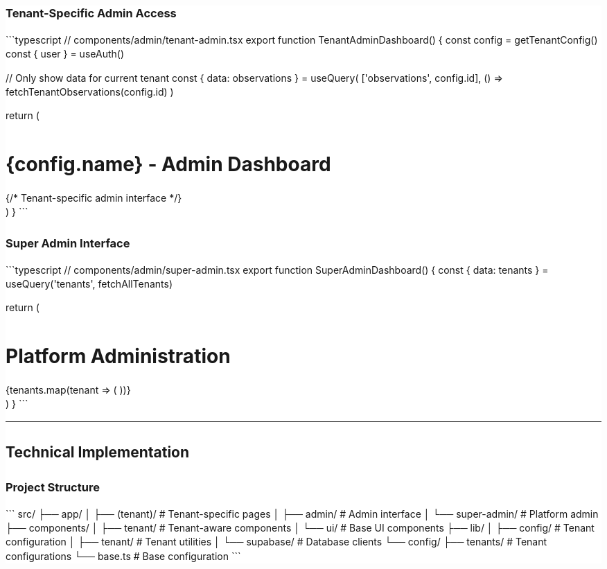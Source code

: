 ### Tenant-Specific Admin Access

\`\`\`typescript
// components/admin/tenant-admin.tsx
export function TenantAdminDashboard() {
  const config = getTenantConfig()
  const { user } = useAuth()
  
  // Only show data for current tenant
  const { data: observations } = useQuery(
    ['observations', config.id],
    () => fetchTenantObservations(config.id)
  )
  
  return (
    <div>
      <h1>{config.name} - Admin Dashboard</h1>
      {/* Tenant-specific admin interface */}
    </div>
  )
}
\`\`\`

### Super Admin Interface

\`\`\`typescript
// components/admin/super-admin.tsx
export function SuperAdminDashboard() {
  const { data: tenants } = useQuery('tenants', fetchAllTenants)
  
  return (
    <div>
      <h1>Platform Administration</h1>
      {tenants.map(tenant => (
        <TenantCard key={tenant.id} tenant={tenant} />
      ))}
    </div>
  )
}
\`\`\`

---

## Technical Implementation

### Project Structure

\`\`\`
src/
├── app/
│   ├── (tenant)/           # Tenant-specific pages
│   ├── admin/              # Admin interface
│   └── super-admin/        # Platform admin
├── components/
│   ├── tenant/             # Tenant-aware components
│   └── ui/                 # Base UI components
├── lib/
│   ├── config/             # Tenant configuration
│   ├── tenant/             # Tenant utilities
│   └── supabase/           # Database clients
└── config/
    ├── tenants/            # Tenant configurations
    └── base.ts             # Base configuration
\`\`\`
